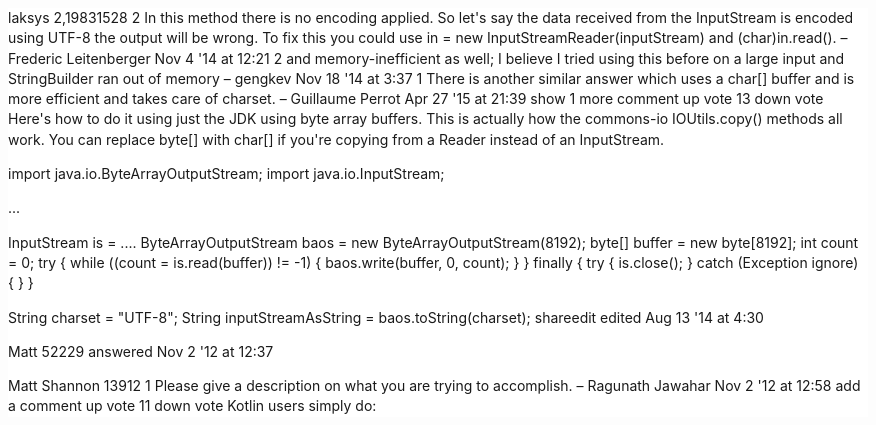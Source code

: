 laksys
2,19831528
2
In this method there is no encoding applied. So let's say the data received from the InputStream is encoded using UTF-8 the output will be wrong. To fix this you could use in = new InputStreamReader(inputStream) and (char)in.read(). – Frederic Leitenberger Nov 4 '14 at 12:21
2
and memory-inefficient as well; I believe I tried using this before on a large input and StringBuilder ran out of memory – gengkev Nov 18 '14 at 3:37
1
There is another similar answer which uses a char[] buffer and is more efficient and takes care of charset. – Guillaume Perrot Apr 27 '15 at 21:39 
show 1 more comment
up vote
13
down vote
Here's how to do it using just the JDK using byte array buffers. This is actually how the commons-io IOUtils.copy() methods all work. You can replace byte[] with char[] if you're copying from a Reader instead of an InputStream.

import java.io.ByteArrayOutputStream;
import java.io.InputStream;

...

InputStream is = ....
ByteArrayOutputStream baos = new ByteArrayOutputStream(8192);
byte[] buffer = new byte[8192];
int count = 0;
try {
  while ((count = is.read(buffer)) != -1) {
    baos.write(buffer, 0, count);
  }
}
finally {
  try {
    is.close();
  }
  catch (Exception ignore) {
  }
}

String charset = "UTF-8";
String inputStreamAsString = baos.toString(charset);
shareedit
edited Aug 13 '14 at 4:30

Matt
52229
answered Nov 2 '12 at 12:37

Matt Shannon
13912
1
Please give a description on what you are trying to accomplish. – Ragunath Jawahar Nov 2 '12 at 12:58
add a comment
up vote
11
down vote
Kotlin users simply do:
